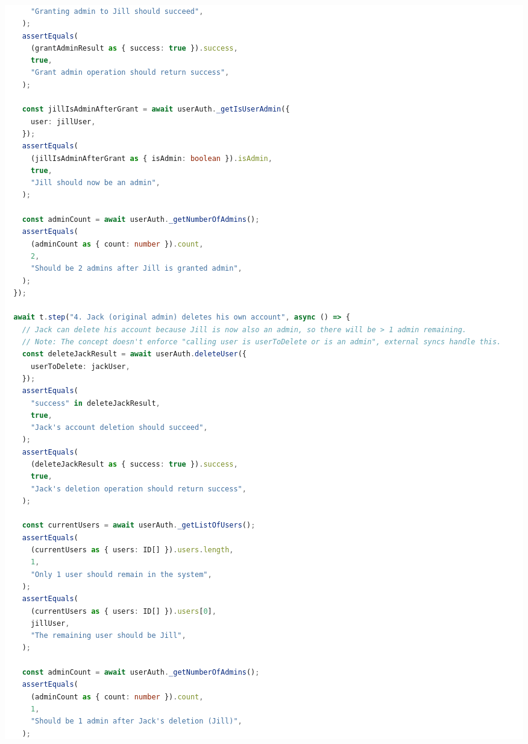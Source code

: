 ```typescript
      "Granting admin to Jill should succeed",
    );
    assertEquals(
      (grantAdminResult as { success: true }).success,
      true,
      "Grant admin operation should return success",
    );

    const jillIsAdminAfterGrant = await userAuth._getIsUserAdmin({
      user: jillUser,
    });
    assertEquals(
      (jillIsAdminAfterGrant as { isAdmin: boolean }).isAdmin,
      true,
      "Jill should now be an admin",
    );

    const adminCount = await userAuth._getNumberOfAdmins();
    assertEquals(
      (adminCount as { count: number }).count,
      2,
      "Should be 2 admins after Jill is granted admin",
    );
  });

  await t.step("4. Jack (original admin) deletes his own account", async () => {
    // Jack can delete his account because Jill is now also an admin, so there will be > 1 admin remaining.
    // Note: The concept doesn't enforce "calling user is userToDelete or is an admin", external syncs handle this.
    const deleteJackResult = await userAuth.deleteUser({
      userToDelete: jackUser,
    });
    assertEquals(
      "success" in deleteJackResult,
      true,
      "Jack's account deletion should succeed",
    );
    assertEquals(
      (deleteJackResult as { success: true }).success,
      true,
      "Jack's deletion operation should return success",
    );

    const currentUsers = await userAuth._getListOfUsers();
    assertEquals(
      (currentUsers as { users: ID[] }).users.length,
      1,
      "Only 1 user should remain in the system",
    );
    assertEquals(
      (currentUsers as { users: ID[] }).users[0],
      jillUser,
      "The remaining user should be Jill",
    );

    const adminCount = await userAuth._getNumberOfAdmins();
    assertEquals(
      (adminCount as { count: number }).count,
      1,
      "Should be 1 admin after Jack's deletion (Jill)",
    );

```